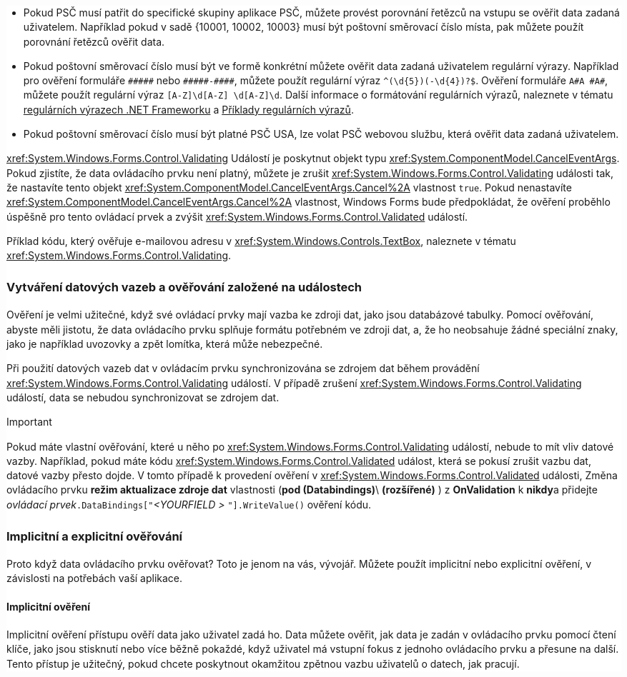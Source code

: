 -   Pokud PSČ musí patřit do specifické skupiny aplikace PSČ, můžete provést porovnání řetězců na vstupu se ověřit data zadaná uživatelem. Například pokud v sadě {10001, 10002, 10003} musí být poštovní směrovací číslo místa, pak můžete použít porovnání řetězců ověřit data.  
  
-   Pokud poštovní směrovací číslo musí být ve formě konkrétní můžete ověřit data zadaná uživatelem regulární výrazy. Například pro ověření formuláře `#####` nebo `#####-####`, můžete použít regulární výraz `^(\d{5})(-\d{4})?$`. Ověření formuláře `A#A #A#`, můžete použít regulární výraz `[A-Z]\d[A-Z] \d[A-Z]\d`. Další informace o formátování regulárních výrazů, naleznete v tématu [regulárních výrazech .NET Frameworku](../../standard/base-types/regular-expressions.md) a [Příklady regulárních výrazů](../../standard/base-types/regular-expression-examples.md).  
  
-   Pokud poštovní směrovací číslo musí být platné PSČ USA, lze volat PSČ webovou službu, která ověřit data zadaná uživatelem.  
  
 <xref:System.Windows.Forms.Control.Validating> Událostí je poskytnut objekt typu <xref:System.ComponentModel.CancelEventArgs>. Pokud zjistíte, že data ovládacího prvku není platný, můžete je zrušit <xref:System.Windows.Forms.Control.Validating> události tak, že nastavíte tento objekt <xref:System.ComponentModel.CancelEventArgs.Cancel%2A> vlastnost `true`. Pokud nenastavíte <xref:System.ComponentModel.CancelEventArgs.Cancel%2A> vlastnost, Windows Forms bude předpokládat, že ověření proběhlo úspěšně pro tento ovládací prvek a zvýšit <xref:System.Windows.Forms.Control.Validated> událostí.  
  
 Příklad kódu, který ověřuje e-mailovou adresu v <xref:System.Windows.Controls.TextBox>, naleznete v tématu <xref:System.Windows.Forms.Control.Validating>.  
  
### <a name="data-binding-and-event-driven-validation"></a>Vytváření datových vazeb a ověřování založené na událostech  
 Ověření je velmi užitečné, když své ovládací prvky mají vazba ke zdroji dat, jako jsou databázové tabulky. Pomocí ověřování, abyste měli jistotu, že data ovládacího prvku splňuje formátu potřebném ve zdroji dat, a, že ho neobsahuje žádné speciální znaky, jako je například uvozovky a zpět lomítka, která může nebezpečné.  
  
 Při použití datových vazeb dat v ovládacím prvku synchronizována se zdrojem dat během provádění <xref:System.Windows.Forms.Control.Validating> událostí. V případě zrušení <xref:System.Windows.Forms.Control.Validating> událostí, data se nebudou synchronizovat se zdrojem dat.  
  
> [!IMPORTANT]
>  Pokud máte vlastní ověřování, které u něho po <xref:System.Windows.Forms.Control.Validating> událostí, nebude to mít vliv datové vazby. Například, pokud máte kódu <xref:System.Windows.Forms.Control.Validated> událost, která se pokusí zrušit vazbu dat, datové vazby přesto dojde. V tomto případě k provedení ověření v <xref:System.Windows.Forms.Control.Validated> události, Změna ovládacího prvku **režim aktualizace zdroje dat** vlastnosti (**pod (Databindings)**\\ **(rozšířené)** ) z **OnValidation** k **nikdy**a přidejte *ovládací prvek*`.DataBindings["`*\<YOURFIELD >*  `"].WriteValue()` ověření kódu.  
  
### <a name="implicit-and-explicit-validation"></a>Implicitní a explicitní ověřování  
 Proto když data ovládacího prvku ověřovat? Toto je jenom na vás, vývojář. Můžete použít implicitní nebo explicitní ověření, v závislosti na potřebách vaší aplikace.  
  
#### <a name="implicit-validation"></a>Implicitní ověření  
 Implicitní ověření přístupu ověří data jako uživatel zadá ho. Data můžete ověřit, jak data je zadán v ovládacího prvku pomocí čtení klíče, jako jsou stisknutí nebo více běžně pokaždé, když uživatel má vstupní fokus z jednoho ovládacího prvku a přesune na další. Tento přístup je užitečný, pokud chcete poskytnout okamžitou zpětnou vazbu uživatelů o datech, jak pracují.  
  